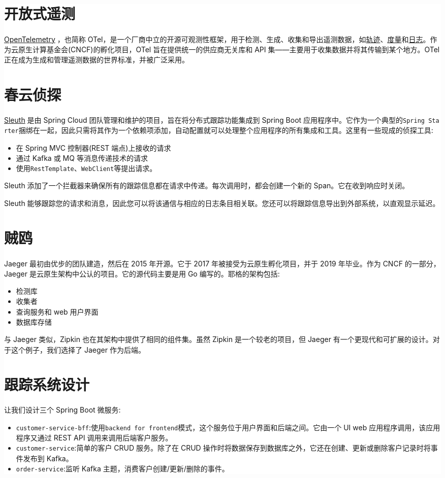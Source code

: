 # 开放式遥测

[OpenTelemetry](https://opentelemetry.io/) ，也简称 OTel，是一个厂商中立的开源可观测性框架，用于检测、生成、收集和导出遥测数据，如[轨迹](https://opentelemetry.io/docs/concepts/observability-primer/#distributed-traces)、[度量](https://opentelemetry.io/docs/concepts/observability-primer/#reliability--metrics)和[日志](https://opentelemetry.io/docs/concepts/observability-primer/#logs)。作为云原生计算基金会(CNCF)的孵化项目，OTel 旨在提供统一的供应商无关库和 API 集——主要用于收集数据并将其传输到某个地方。OTel 正在成为生成和管理遥测数据的世界标准，并被广泛采用。

# 春云侦探

[Sleuth](https://spring.io/projects/spring-cloud-sleuth) 是由 Spring Cloud 团队管理和维护的项目，旨在将分布式跟踪功能集成到 Spring Boot 应用程序中。它作为一个典型的`Spring Starter`捆绑在一起，因此只需将其作为一个依赖项添加，自动配置就可以处理整个应用程序的所有集成和工具。这里有一些现成的侦探工具:

*   在 Spring MVC 控制器(REST 端点)上接收的请求
*   通过 Kafka 或 MQ 等消息传递技术的请求
*   使用`RestTemplate`、`WebClient`等提出请求。

Sleuth 添加了一个拦截器来确保所有的跟踪信息都在请求中传递。每次调用时，都会创建一个新的 Span。它在收到响应时关闭。

Sleuth 能够跟踪您的请求和消息，因此您可以将该通信与相应的日志条目相关联。您还可以将跟踪信息导出到外部系统，以直观显示延迟。

# 贼鸥

Jaeger 最初由优步的团队建造，然后在 2015 年开源。它于 2017 年被接受为云原生孵化项目，并于 2019 年毕业。作为 CNCF 的一部分，Jaeger 是云原生架构中公认的项目。它的源代码主要是用 Go 编写的。耶格的架构包括:

*   检测库
*   收集者
*   查询服务和 web 用户界面
*   数据库存储

与 Jaeger 类似，Zipkin 也在其架构中提供了相同的组件集。虽然 Zipkin 是一个较老的项目，但 Jaeger 有一个更现代和可扩展的设计。对于这个例子，我们选择了 Jaeger 作为后端。

# 跟踪系统设计

让我们设计三个 Spring Boot 微服务:

*   `customer-service-bff`:使用`backend for frontend`模式，这个服务位于用户界面和后端之间。它由一个 UI web 应用程序调用，该应用程序又通过 REST API 调用来调用后端客户服务。
*   `customer-service`:简单的客户 CRUD 服务。除了在 CRUD 操作时将数据保存到数据库之外，它还在创建、更新或删除客户记录时将事件发布到 Kafka。
*   `order-service`:监听 Kafka 主题，消费客户创建/更新/删除的事件。
